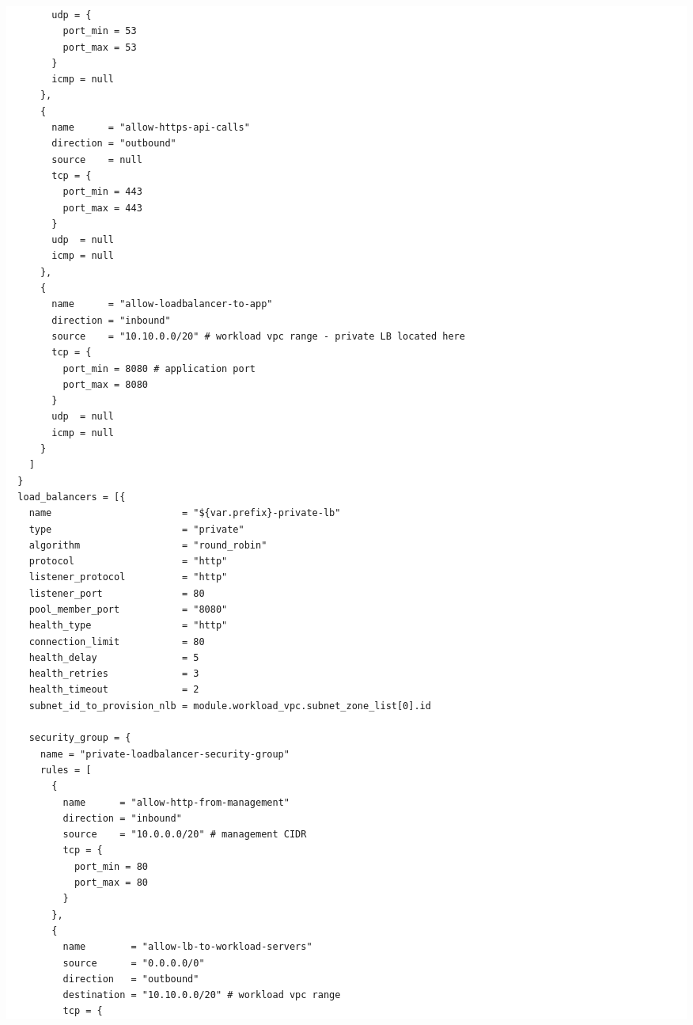 ```hcl
        udp = {
          port_min = 53
          port_max = 53
        }
        icmp = null
      },
      {
        name      = "allow-https-api-calls"
        direction = "outbound"
        source    = null
        tcp = {
          port_min = 443
          port_max = 443
        }
        udp  = null
        icmp = null
      },
      {
        name      = "allow-loadbalancer-to-app"
        direction = "inbound"
        source    = "10.10.0.0/20" # workload vpc range - private LB located here
        tcp = {
          port_min = 8080 # application port
          port_max = 8080
        }
        udp  = null
        icmp = null
      }
    ]
  }
  load_balancers = [{
    name                       = "${var.prefix}-private-lb"
    type                       = "private"
    algorithm                  = "round_robin"
    protocol                   = "http"
    listener_protocol          = "http"
    listener_port              = 80
    pool_member_port           = "8080"
    health_type                = "http"
    connection_limit           = 80
    health_delay               = 5
    health_retries             = 3
    health_timeout             = 2
    subnet_id_to_provision_nlb = module.workload_vpc.subnet_zone_list[0].id

    security_group = {
      name = "private-loadbalancer-security-group"
      rules = [
        {
          name      = "allow-http-from-management"
          direction = "inbound"
          source    = "10.0.0.0/20" # management CIDR
          tcp = {
            port_min = 80
            port_max = 80
          }
        },
        {
          name        = "allow-lb-to-workload-servers"
          source      = "0.0.0.0/0"
          direction   = "outbound"
          destination = "10.10.0.0/20" # workload vpc range
          tcp = {
```